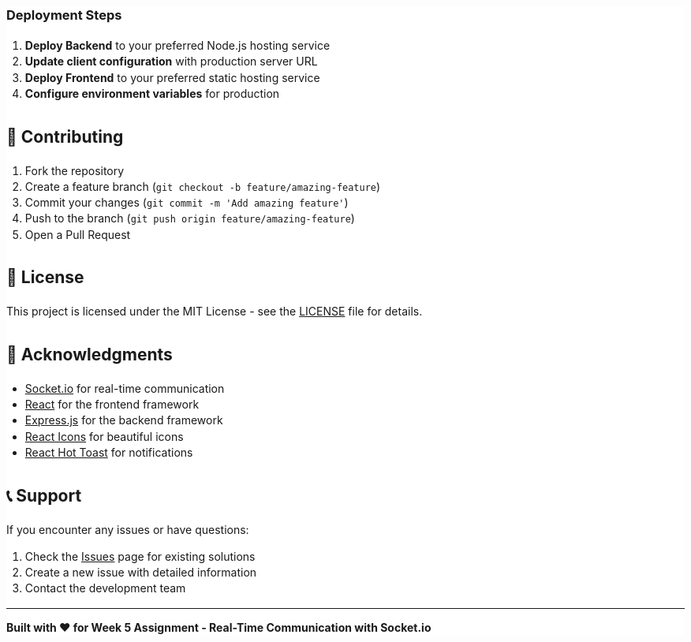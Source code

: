 ### Deployment Steps
1. **Deploy Backend** to your preferred Node.js hosting service
2. **Update client configuration** with production server URL
3. **Deploy Frontend** to your preferred static hosting service
4. **Configure environment variables** for production

## 🤝 Contributing

1. Fork the repository
2. Create a feature branch (`git checkout -b feature/amazing-feature`)
3. Commit your changes (`git commit -m 'Add amazing feature'`)
4. Push to the branch (`git push origin feature/amazing-feature`)
5. Open a Pull Request

## 📝 License

This project is licensed under the MIT License - see the [LICENSE](LICENSE) file for details.

## 🙏 Acknowledgments

- [Socket.io](https://socket.io/) for real-time communication
- [React](https://react.dev/) for the frontend framework
- [Express.js](https://expressjs.com/) for the backend framework
- [React Icons](https://react-icons.github.io/react-icons/) for beautiful icons
- [React Hot Toast](https://react-hot-toast.com/) for notifications

## 📞 Support

If you encounter any issues or have questions:

1. Check the [Issues](../../issues) page for existing solutions
2. Create a new issue with detailed information
3. Contact the development team

---

**Built with ❤️ for Week 5 Assignment - Real-Time Communication with Socket.io** 